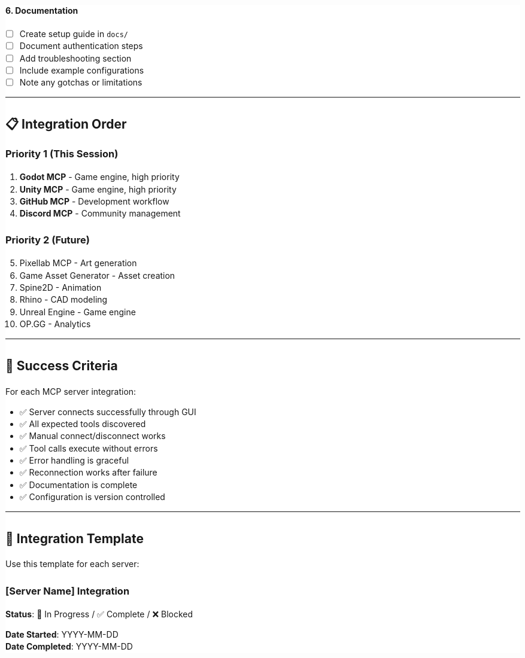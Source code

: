 #### 6. Documentation
- [ ] Create setup guide in `docs/`
- [ ] Document authentication steps
- [ ] Add troubleshooting section
- [ ] Include example configurations
- [ ] Note any gotchas or limitations

---

## 📋 Integration Order

### Priority 1 (This Session)
1. **Godot MCP** - Game engine, high priority
2. **Unity MCP** - Game engine, high priority
3. **GitHub MCP** - Development workflow
4. **Discord MCP** - Community management

### Priority 2 (Future)
5. Pixellab MCP - Art generation
6. Game Asset Generator - Asset creation
7. Spine2D - Animation
8. Rhino - CAD modeling
9. Unreal Engine - Game engine
10. OP.GG - Analytics

---

## 🎯 Success Criteria

For each MCP server integration:
- ✅ Server connects successfully through GUI
- ✅ All expected tools discovered
- ✅ Manual connect/disconnect works
- ✅ Tool calls execute without errors
- ✅ Error handling is graceful
- ✅ Reconnection works after failure
- ✅ Documentation is complete
- ✅ Configuration is version controlled

---

## 📝 Integration Template

Use this template for each server:

### [Server Name] Integration

**Status**: 🔄 In Progress / ✅ Complete / ❌ Blocked

**Date Started**: YYYY-MM-DD  
**Date Completed**: YYYY-MM-DD
